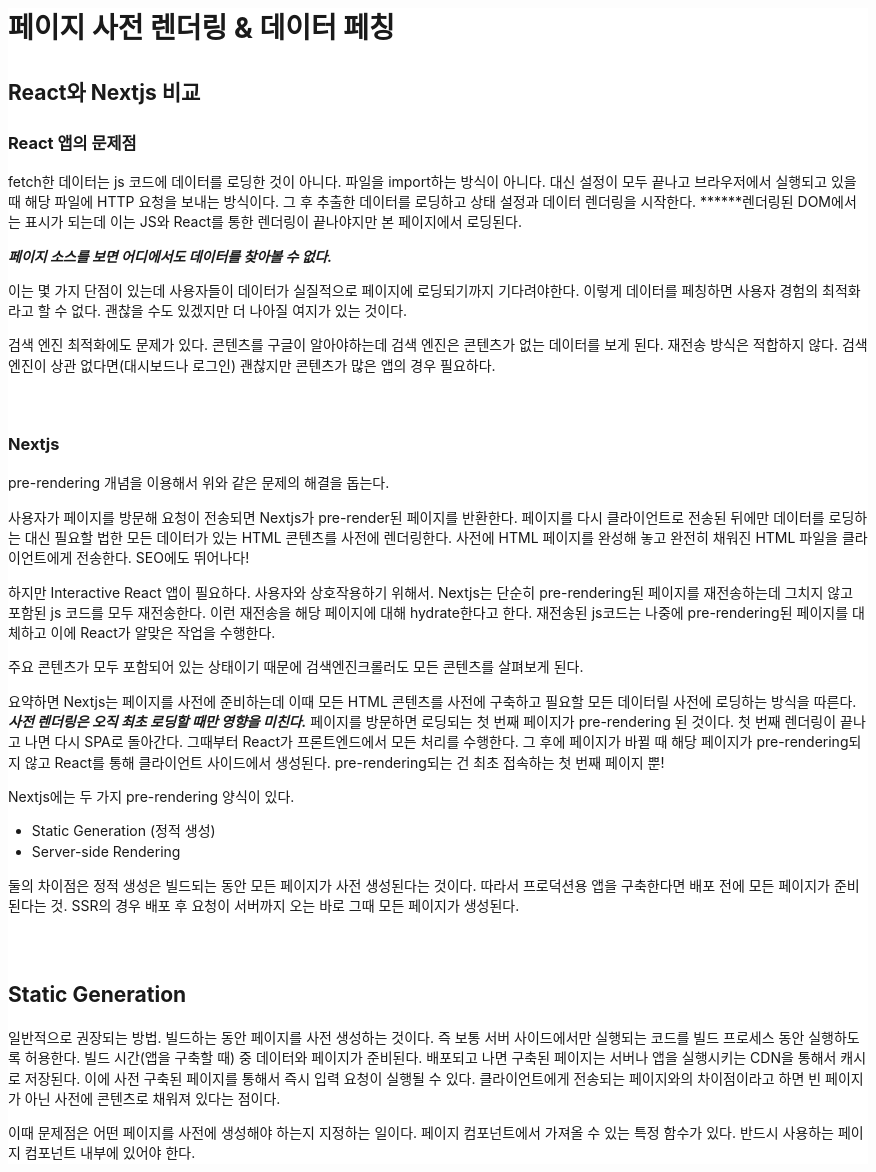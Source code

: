 # 페이지 사전 렌더링 & 데이터 페칭

## React와 Nextjs 비교

### React 앱의 문제점

fetch한 데이터는 js 코드에 데이터를 로딩한 것이 아니다. 파일을 import하는 방식이 아니다. 대신 설정이 모두 끝나고 브라우저에서 실행되고 있을 때 해당 파일에 HTTP 요청을 보내는 방식이다. 그 후 추출한 데이터를 로딩하고 상태 설정과 데이터 렌더링을 시작한다. **\*\***렌더링된 DOM에서는 표시가 되는데 이는 JS와 React를 통한 렌더링이 끝나야지만 본 페이지에서 로딩된다.

**_페이지 소스를 보면 어디에서도 데이터를 찾아볼 수 없다._**

이는 몇 가지 단점이 있는데 사용자들이 데이터가 실질적으로 페이지에 로딩되기까지 기다려야한다. 이렇게 데이터를 페칭하면 사용자 경험의 최적화라고 할 수 없다. 괜찮을 수도 있겠지만 더 나아질 여지가 있는 것이다.

검색 엔진 최적화에도 문제가 있다. 콘텐츠를 구글이 알아야하는데 검색 엔진은 콘텐츠가 없는 데이터를 보게 된다. 재전송 방식은 적합하지 않다. 검색엔진이 상관 없다면(대시보드나 로그인) 괜찮지만 콘텐츠가 많은 앱의 경우 필요하다.

<br>

### Nextjs

pre-rendering 개념을 이용해서 위와 같은 문제의 해결을 돕는다.

사용자가 페이지를 방문해 요청이 전송되면 Nextjs가 pre-render된 페이지를 반환한다. 페이지를 다시 클라이언트로 전송된 뒤에만 데이터를 로딩하는 대신 필요할 법한 모든 데이터가 있는 HTML 콘텐츠를 사전에 렌더링한다. 사전에 HTML 페이지를 완성해 놓고 완전히 채워진 HTML 파일을 클라이언트에게 전송한다. SEO에도 뛰어나다!

하지만 Interactive React 앱이 필요하다. 사용자와 상호작용하기 위해서. Nextjs는 단순히 pre-rendering된 페이지를 재전송하는데 그치지 않고 포함된 js 코드를 모두 재전송한다. 이런 재전송을 해당 페이지에 대해 hydrate한다고 한다. 재전송된 js코드는 나중에 pre-rendering된 페이지를 대체하고 이에 React가 알맞은 작업을 수행한다.

주요 콘텐츠가 모두 포함되어 있는 상태이기 때문에 검색엔진크롤러도 모든 콘텐츠를 살펴보게 된다.

요약하면 Nextjs는 페이지를 사전에 준비하는데 이때 모든 HTML 콘텐츠를 사전에 구축하고 필요할 모든 데이터릴 사전에 로딩하는 방식을 따른다. **_사전 렌더링은 오직 최초 로딩할 때만 영향을 미친다._** 페이지를 방문하면 로딩되는 첫 번째 페이지가 pre-rendering 된 것이다. 첫 번째 렌더링이 끝나고 나면 다시 SPA로 돌아간다. 그때부터 React가 프론트엔드에서 모든 처리를 수행한다. 그 후에 페이지가 바뀔 때 해당 페이지가 pre-rendering되지 않고 React를 통해 클라이언트 사이드에서 생성된다. pre-rendering되는 건 최초 접속하는 첫 번째 페이지 뿐!

Nextjs에는 두 가지 pre-rendering 양식이 있다.

- Static Generation (정적 생성)
- Server-side Rendering

둘의 차이점은 정적 생성은 빌드되는 동안 모든 페이지가 사전 생성된다는 것이다. 따라서 프로덕션용 앱을 구축한다면 배포 전에 모든 페이지가 준비된다는 것. SSR의 경우 배포 후 요청이 서버까지 오는 바로 그때 모든 페이지가 생성된다.

<br>

## Static Generation

일반적으로 권장되는 방법. 빌드하는 동안 페이지를 사전 생성하는 것이다. 즉 보통 서버 사이드에서만 실행되는 코드를 빌드 프로세스 동안 실행하도록 허용한다. 빌드 시간(앱을 구축할 때) 중 데이터와 페이지가 준비된다. 배포되고 나면 구축된 페이지는 서버나 앱을 실행시키는 CDN을 통해서 캐시로 저장된다. 이에 사전 구축된 페이지를 통해서 즉시 입력 요청이 실행될 수 있다. 클라이언트에게 전송되는 페이지와의 차이점이라고 하면 빈 페이지가 아닌 사전에 콘텐츠로 채워져 있다는 점이다.

이때 문제점은 어떤 페이지를 사전에 생성해야 하는지 지정하는 일이다. 페이지 컴포넌트에서 가져올 수 있는 특정 함수가 있다. 반드시 사용하는 페이지 컴포넌트 내부에 있어야 한다.
